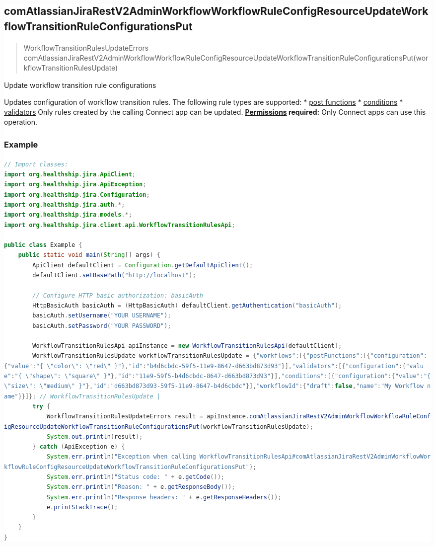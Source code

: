 
## comAtlassianJiraRestV2AdminWorkflowWorkflowRuleConfigResourceUpdateWorkflowTransitionRuleConfigurationsPut

> WorkflowTransitionRulesUpdateErrors comAtlassianJiraRestV2AdminWorkflowWorkflowRuleConfigResourceUpdateWorkflowTransitionRuleConfigurationsPut(workflowTransitionRulesUpdate)

Update workflow transition rule configurations

Updates configuration of workflow transition rules. The following rule types are supported:   *  [post functions](https://developer.atlassian.com/cloud/jira/platform/modules/workflow-post-function/)  *  [conditions](https://developer.atlassian.com/cloud/jira/platform/modules/workflow-condition/)  *  [validators](https://developer.atlassian.com/cloud/jira/platform/modules/workflow-validator/)  Only rules created by the calling Connect app can be updated.  **[Permissions](#permissions) required:** Only Connect apps can use this operation.

### Example

```java
// Import classes:
import org.healthship.jira.ApiClient;
import org.healthship.jira.ApiException;
import org.healthship.jira.Configuration;
import org.healthship.jira.auth.*;
import org.healthship.jira.models.*;
import org.healthship.jira.client.api.WorkflowTransitionRulesApi;

public class Example {
    public static void main(String[] args) {
        ApiClient defaultClient = Configuration.getDefaultApiClient();
        defaultClient.setBasePath("http://localhost");
        
        // Configure HTTP basic authorization: basicAuth
        HttpBasicAuth basicAuth = (HttpBasicAuth) defaultClient.getAuthentication("basicAuth");
        basicAuth.setUsername("YOUR USERNAME");
        basicAuth.setPassword("YOUR PASSWORD");

        WorkflowTransitionRulesApi apiInstance = new WorkflowTransitionRulesApi(defaultClient);
        WorkflowTransitionRulesUpdate workflowTransitionRulesUpdate = {"workflows":[{"postFunctions":[{"configuration":{"value":"{ \"color\": \"red\" }"},"id":"b4d6cbdc-59f5-11e9-8647-d663bd873d93"}],"validators":[{"configuration":{"value":"{ \"shape\": \"square\" }"},"id":"11e9-59f5-b4d6cbdc-8647-d663bd873d93"}],"conditions":[{"configuration":{"value":"{ \"size\": \"medium\" }"},"id":"d663bd873d93-59f5-11e9-8647-b4d6cbdc"}],"workflowId":{"draft":false,"name":"My Workflow name"}}]}; // WorkflowTransitionRulesUpdate | 
        try {
            WorkflowTransitionRulesUpdateErrors result = apiInstance.comAtlassianJiraRestV2AdminWorkflowWorkflowRuleConfigResourceUpdateWorkflowTransitionRuleConfigurationsPut(workflowTransitionRulesUpdate);
            System.out.println(result);
        } catch (ApiException e) {
            System.err.println("Exception when calling WorkflowTransitionRulesApi#comAtlassianJiraRestV2AdminWorkflowWorkflowRuleConfigResourceUpdateWorkflowTransitionRuleConfigurationsPut");
            System.err.println("Status code: " + e.getCode());
            System.err.println("Reason: " + e.getResponseBody());
            System.err.println("Response headers: " + e.getResponseHeaders());
            e.printStackTrace();
        }
    }
}
```
